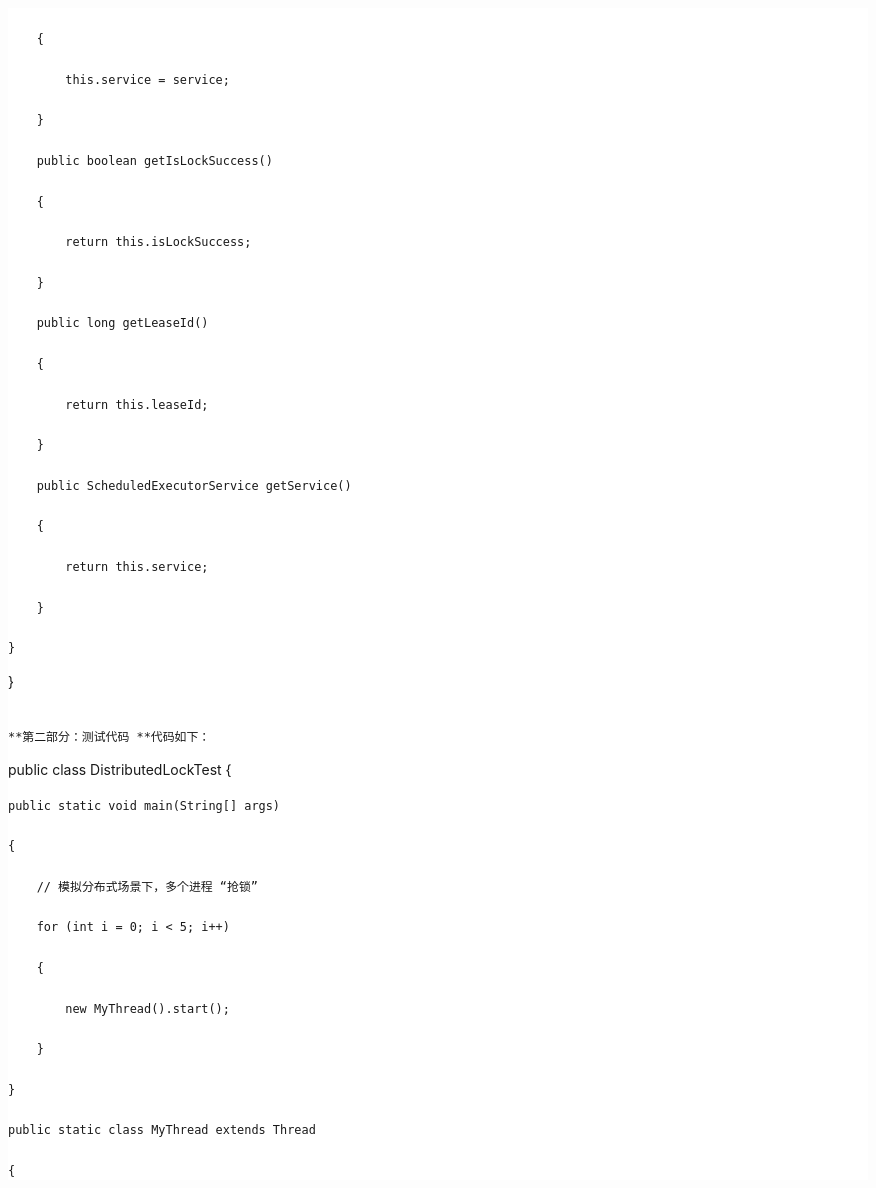 ```

    {

        this.service = service;

    }

    public boolean getIsLockSuccess()

    {

        return this.isLockSuccess;

    }

    public long getLeaseId()

    {

        return this.leaseId;

    }

    public ScheduledExecutorService getService()

    {

        return this.service;

    }

}
```

}

```

**第二部分：测试代码 **代码如下：

```

public class DistributedLockTest
{

```
public static void main(String[] args)

{

    // 模拟分布式场景下，多个进程 “抢锁”

    for (int i = 0; i < 5; i++)

    {

        new MyThread().start();

    }

}

public static class MyThread extends Thread

{
```